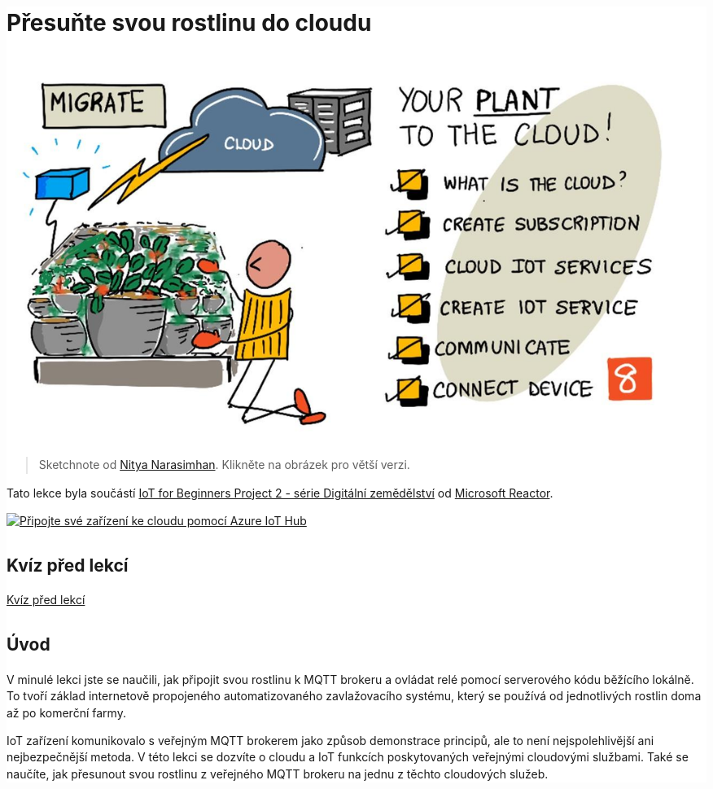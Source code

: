 
# Přesuňte svou rostlinu do cloudu

![Přehled této lekce ve formě sketchnote](../../../../../translated_images/lesson-8.3f21f3c11159e6a0a376351973ea5724d5de68fa23b4288853a174bed9ac48c3.cs.jpg)

> Sketchnote od [Nitya Narasimhan](https://github.com/nitya). Klikněte na obrázek pro větší verzi.

Tato lekce byla součástí [IoT for Beginners Project 2 - série Digitální zemědělství](https://youtube.com/playlist?list=PLmsFUfdnGr3yCutmcVg6eAUEfsGiFXgcx) od [Microsoft Reactor](https://developer.microsoft.com/reactor/?WT.mc_id=academic-17441-jabenn).

[![Připojte své zařízení ke cloudu pomocí Azure IoT Hub](https://img.youtube.com/vi/bNxjopXkhvk/0.jpg)](https://youtu.be/bNxjopXkhvk)

## Kvíz před lekcí

[Kvíz před lekcí](https://black-meadow-040d15503.1.azurestaticapps.net/quiz/15)

## Úvod

V minulé lekci jste se naučili, jak připojit svou rostlinu k MQTT brokeru a ovládat relé pomocí serverového kódu běžícího lokálně. To tvoří základ internetově propojeného automatizovaného zavlažovacího systému, který se používá od jednotlivých rostlin doma až po komerční farmy.

IoT zařízení komunikovalo s veřejným MQTT brokerem jako způsob demonstrace principů, ale to není nejspolehlivější ani nejbezpečnější metoda. V této lekci se dozvíte o cloudu a IoT funkcích poskytovaných veřejnými cloudovými službami. Také se naučíte, jak přesunout svou rostlinu z veřejného MQTT brokeru na jednu z těchto cloudových služeb.
